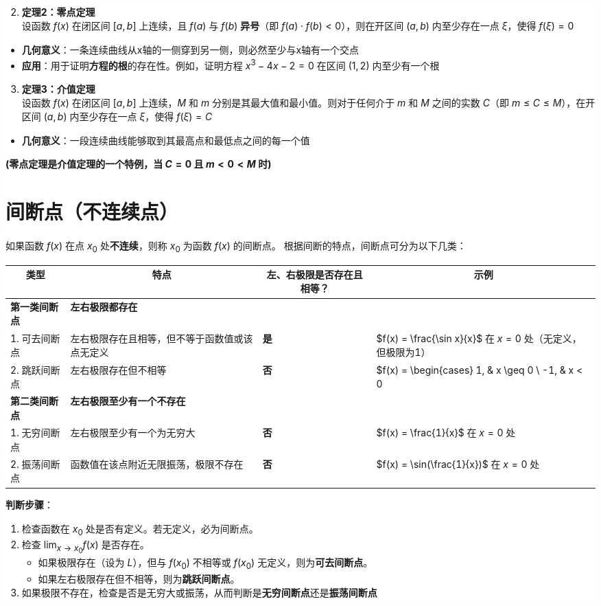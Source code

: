 2. **定理2：零点定理**  
设函数 $f(x)$ 在闭区间 $[a, b]$ 上连续，且 $f(a)$ 与 $f(b)$ **异号**（即 $f(a) \cdot f(b) < 0$），则在开区间 $(a, b)$ 内至少存在一点 $\xi$，使得 $f(\xi) = 0$

- **几何意义**：一条连续曲线从x轴的一侧穿到另一侧，则必然至少与x轴有一个交点
- **应用**：用于证明**方程的根**的存在性。例如，证明方程 $x^3 - 4x - 2 = 0$ 在区间 $(1, 2)$ 内至少有一个根
    
3. **定理3：介值定理**  
设函数 $f(x)$ 在闭区间 $[a, b]$ 上连续，$M$ 和 $m$ 分别是其最大值和最小值。则对于任何介于 $m$ 和 $M$ 之间的实数 $C$（即 $m \leq C \leq M$），在开区间 $(a, b)$ 内至少存在一点 $\xi$，使得 $f(\xi) = C$
- **几何意义**：一段连续曲线能够取到其最高点和最低点之间的每一个值
    
**(零点定理是介值定理的一个特例，当 $C=0$ 且 $m < 0 < M$ 时)**


# 间断点（不连续点）
如果函数 $f(x)$ 在点 $x_0$ 处**不连续**，则称 $x_0$ 为函数 $f(x)$ 的间断点。
根据间断的特点，间断点可分为以下几类：

| 类型         | 特点                      | 左、右极限是否存在且相等？ | 示例                                                |
| ---------- | ----------------------- | ------------- | ------------------------------------------------- |
| **第一类间断点** | **左右极限都存在**             |               |                                                   |
| 1. 可去间断点   | 左右极限存在且相等，但不等于函数值或该点无定义 | **是**         | $f(x) = \frac{\sin x}{x}$ 在 $x=0$ 处（无定义，但极限为1）    |
| 2. 跳跃间断点   | 左右极限存在但不相等              | **否**         | $f(x) = \begin{cases} 1, & x \geq 0 \ -1, & x < 0 |
| **第二类间断点** | **左右极限至少有一个不存在**        |               |                                                   |
| 1. 无穷间断点   | 左右极限至少有一个为无穷大           | **否**         | $f(x) = \frac{1}{x}$ 在 $x=0$ 处                    |
| 2. 振荡间断点   | 函数值在该点附近无限振荡，极限不存在      | **否**         | $f(x) = \sin(\frac{1}{x})$ 在 $x=0$ 处              |

**判断步骤**：
1. 检查函数在 $x_0$ 处是否有定义。若无定义，必为间断点。
2. 检查 $\lim_{x \to x_0} f(x)$ 是否存在。
    - 如果极限存在（设为 $L$），但与 $f(x_0)$ 不相等或 $f(x_0)$ 无定义，则为**可去间断点**。
    - 如果左右极限存在但不相等，则为**跳跃间断点**。    
3. 如果极限不存在，检查是否是无穷大或振荡，从而判断是**无穷间断点**还是**振荡间断点**

